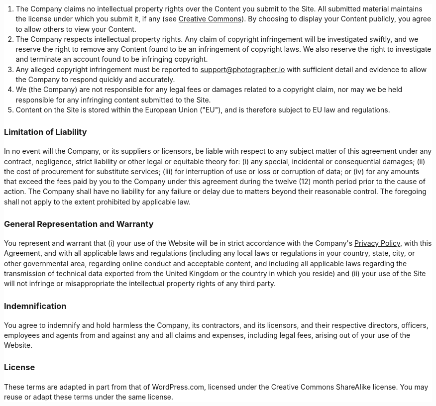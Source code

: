 1. The Company claims no intellectual property rights over the Content you submit to the Site. All submitted material maintains the license under which you submit it, if any (see [Creative Commons](http://creativecommons.org)). By choosing to display your Content publicly, you agree to allow others to view your Content.
2. The Company respects intellectual property rights. Any claim of copyright infringement will be investigated swiftly, and we reserve the right to remove any Content found to be an infringement of copyright laws. We also reserve the right to investigate and terminate an account found to be infringing copyright.
3. Any alleged copyright infringement must be reported to <support@photographer.io> with sufficient detail and evidence to allow the Company to respond quickly and accurately. 
4. We (the Company) are not responsible for any legal fees or damages related to a copyright claim, nor may we be held responsible for any infringing content submitted to the Site. 
5. Content on the Site is stored within the European Union ("EU"), and is therefore subject to EU law and regulations.

### Limitation of Liability
In no event will the Company, or its suppliers or licensors, be liable with respect to any subject matter of this agreement under any contract, negligence, strict liability or other legal or equitable theory for: (i) any special, incidental or consequential damages; (ii) the cost of procurement for substitute services; (iii) for interruption of use or loss or corruption of data; or (iv) for any amounts that exceed the fees paid by you to the Company under this agreement during the twelve (12) month period prior to the cause of action. The Company shall have no liability for any failure or delay due to matters beyond their reasonable control. The foregoing shall not apply to the extent prohibited by applicable law.

### General Representation and Warranty
You represent and warrant that (i) your use of the Website will be in strict accordance with the Company's [Privacy Policy](https://www.iubenda.com/privacy-policy/288645), with this Agreement, and with all applicable laws and regulations (including any local laws or regulations in your country, state, city, or other governmental area, regarding online conduct and acceptable content, and including all applicable laws regarding the transmission of technical data exported from the United Kingdom or the country in which you reside) and (ii) your use of the Site will not infringe or misappropriate the intellectual property rights of any third party.

### Indemnification
You agree to indemnify and hold harmless the Company, its contractors, and its licensors, and their respective directors, officers, employees and agents from and against any and all claims and expenses, including legal fees, arising out of your use of the Website.

### License
These terms are adapted in part from that of WordPress.com, licensed under the Creative Commons ShareAlike license. You may reuse or adapt these terms under the same license.
